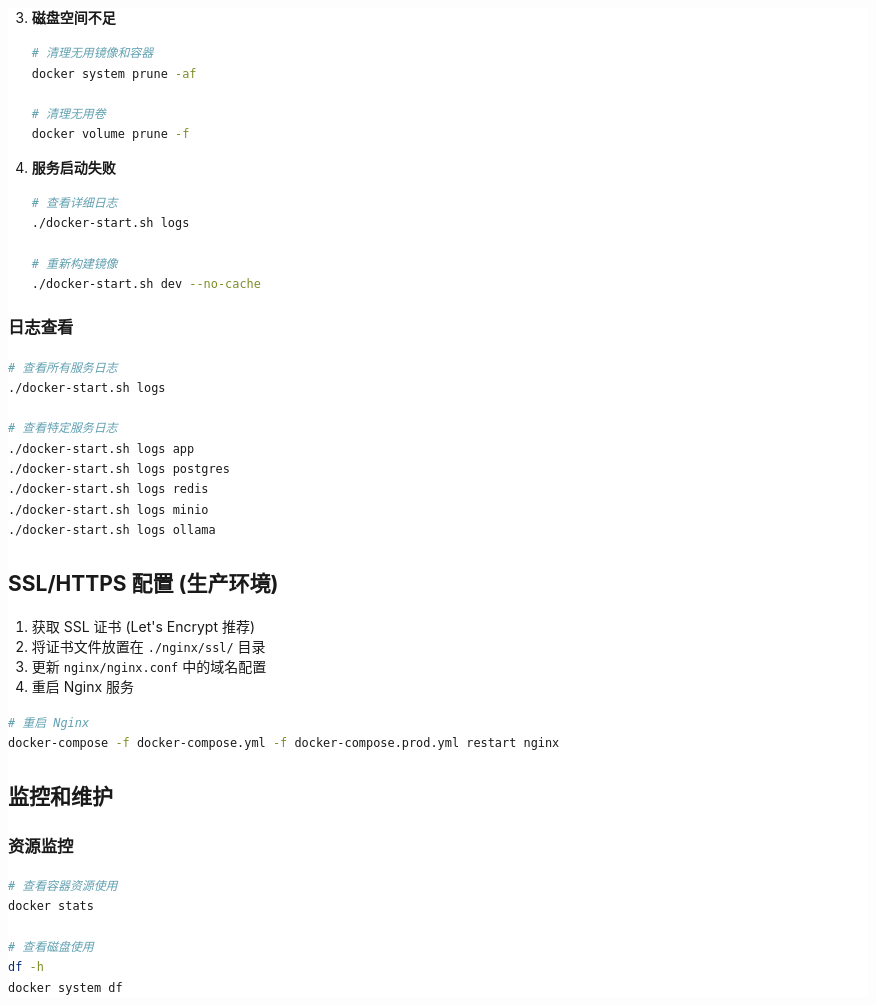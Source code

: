 3. **磁盘空间不足**
   ```bash
   # 清理无用镜像和容器
   docker system prune -af
   
   # 清理无用卷
   docker volume prune -f
   ```

4. **服务启动失败**
   ```bash
   # 查看详细日志
   ./docker-start.sh logs
   
   # 重新构建镜像
   ./docker-start.sh dev --no-cache
   ```

### 日志查看
```bash
# 查看所有服务日志
./docker-start.sh logs

# 查看特定服务日志
./docker-start.sh logs app
./docker-start.sh logs postgres
./docker-start.sh logs redis
./docker-start.sh logs minio
./docker-start.sh logs ollama
```

## SSL/HTTPS 配置 (生产环境)

1. 获取 SSL 证书 (Let's Encrypt 推荐)
2. 将证书文件放置在 `./nginx/ssl/` 目录
3. 更新 `nginx/nginx.conf` 中的域名配置
4. 重启 Nginx 服务

```bash
# 重启 Nginx
docker-compose -f docker-compose.yml -f docker-compose.prod.yml restart nginx
```

## 监控和维护

### 资源监控
```bash
# 查看容器资源使用
docker stats

# 查看磁盘使用
df -h
docker system df
```
